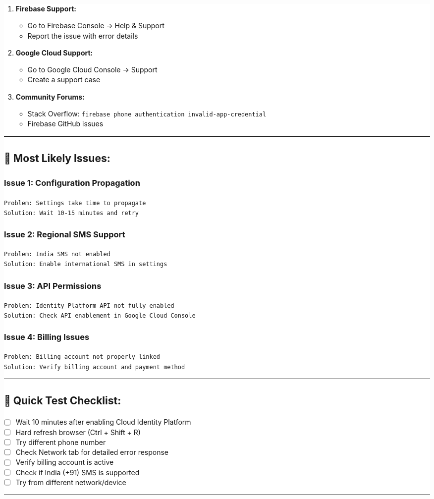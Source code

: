 1. **Firebase Support:**
   - Go to Firebase Console → Help & Support
   - Report the issue with error details

2. **Google Cloud Support:**
   - Go to Google Cloud Console → Support
   - Create a support case

3. **Community Forums:**
   - Stack Overflow: `firebase phone authentication invalid-app-credential`
   - Firebase GitHub issues

---

## 🎯 **Most Likely Issues:**

### Issue 1: Configuration Propagation
```
Problem: Settings take time to propagate
Solution: Wait 10-15 minutes and retry
```

### Issue 2: Regional SMS Support
```
Problem: India SMS not enabled
Solution: Enable international SMS in settings
```

### Issue 3: API Permissions
```
Problem: Identity Platform API not fully enabled
Solution: Check API enablement in Google Cloud Console
```

### Issue 4: Billing Issues
```
Problem: Billing account not properly linked
Solution: Verify billing account and payment method
```

---

## 🧪 **Quick Test Checklist:**

- [ ] Wait 10 minutes after enabling Cloud Identity Platform
- [ ] Hard refresh browser (Ctrl + Shift + R)
- [ ] Try different phone number
- [ ] Check Network tab for detailed error response
- [ ] Verify billing account is active
- [ ] Check if India (+91) SMS is supported
- [ ] Try from different network/device

---

